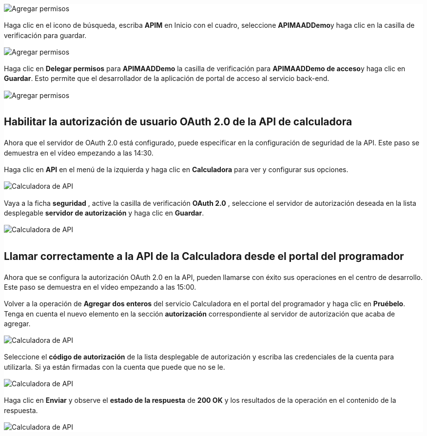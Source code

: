 ![Agregar permisos][api-management-add-devportal-permissions]

Haga clic en el icono de búsqueda, escriba **APIM** en Inicio con el cuadro, seleccione **APIMAADDemo**y haga clic en la casilla de verificación para guardar.

![Agregar permisos][api-management-aad-add-app-permissions]

Haga clic en **Delegar permisos** para **APIMAADDemo** la casilla de verificación para **APIMAADDemo de acceso**y haga clic en **Guardar**. Esto permite que el desarrollador de la aplicación de portal de acceso al servicio back-end.

![Agregar permisos][api-management-aad-add-delegated-permissions]

## <a name="enable-oauth-20-user-authorization-for-the-calculator-api"></a>Habilitar la autorización de usuario OAuth 2.0 de la API de calculadora

Ahora que el servidor de OAuth 2.0 está configurado, puede especificar en la configuración de seguridad de la API. Este paso se demuestra en el vídeo empezando a las 14:30.

Haga clic en **API** en el menú de la izquierda y haga clic en **Calculadora** para ver y configurar sus opciones.

![Calculadora de API][api-management-calc-api]

Vaya a la ficha **seguridad** , active la casilla de verificación **OAuth 2.0** , seleccione el servidor de autorización deseada en la lista desplegable **servidor de autorización** y haga clic en **Guardar**.

![Calculadora de API][api-management-enable-aad-calculator]

## <a name="successfully-call-the-calculator-api-from-the-developer-portal"></a>Llamar correctamente a la API de la Calculadora desde el portal del programador

Ahora que se configura la autorización OAuth 2.0 en la API, pueden llamarse con éxito sus operaciones en el centro de desarrollo. Este paso se demuestra en el vídeo empezando a las 15:00.

Volver a la operación de **Agregar dos enteros** del servicio Calculadora en el portal del programador y haga clic en **Pruébelo**. Tenga en cuenta el nuevo elemento en la sección **autorización** correspondiente al servidor de autorización que acaba de agregar.

![Calculadora de API][api-management-calc-authorization-server]

Seleccione el **código de autorización** de la lista desplegable de autorización y escriba las credenciales de la cuenta para utilizarla. Si ya están firmadas con la cuenta que puede que no se le.

![Calculadora de API][api-management-devportal-authorization-code]

Haga clic en **Enviar** y observe el **estado de la respuesta** de **200 OK** y los resultados de la operación en el contenido de la respuesta.

![Calculadora de API][api-management-devportal-response]


[api-management-management-console]: ./media/api-management-howto-protect-backend-with-aad/api-management-management-console.png
[api-management-import-api]: ./media/api-management-howto-protect-backend-with-aad/api-management-import-api.png
[api-management-import-new-api]: ./media/api-management-howto-protect-backend-with-aad/api-management-import-new-api.png
[api-management-create-aad-menu]: ./media/api-management-howto-protect-backend-with-aad/api-management-create-aad-menu.png
[api-management-create-aad]: ./media/api-management-howto-protect-backend-with-aad/api-management-create-aad.png
[api-management-new-web-app]: ./media/api-management-howto-protect-backend-with-aad/api-management-new-web-app.png
[api-management-new-project]: ./media/api-management-howto-protect-backend-with-aad/api-management-new-project.png
[api-management-new-project-cloud]: ./media/api-management-howto-protect-backend-with-aad/api-management-new-project-cloud.png
[api-management-change-authentication]: ./media/api-management-howto-protect-backend-with-aad/api-management-change-authentication.png
[api-management-sign-in-vidual-studio]: ./media/api-management-howto-protect-backend-with-aad/api-management-sign-in-vidual-studio.png
[api-management-configure-web-app]: ./media/api-management-howto-protect-backend-with-aad/api-management-configure-web-app.png
[api-management-aad-domains]: ./media/api-management-howto-protect-backend-with-aad/api-management-aad-domains.png
[api-management-add-controller]: ./media/api-management-howto-protect-backend-with-aad/api-management-add-controller.png
[api-management-web-publish]: ./media/api-management-howto-protect-backend-with-aad/api-management-web-publish.png
[api-management-aad-backend-app]: ./media/api-management-howto-protect-backend-with-aad/api-management-aad-backend-app.png
[api-management-aad-add-permissions]: ./media/api-management-howto-protect-backend-with-aad/api-management-aad-add-permissions.png
[api-management-developer-portal-menu]: ./media/api-management-howto-protect-backend-with-aad/api-management-developer-portal-menu.png
[api-management-dev-portal-apis]: ./media/api-management-howto-protect-backend-with-aad/api-management-dev-portal-apis.png
[api-management-dev-portal-try-it]: ./media/api-management-howto-protect-backend-with-aad/api-management-dev-portal-try-it.png
[api-management-dev-portal-send-401]: ./media/api-management-howto-protect-backend-with-aad/api-management-dev-portal-send-401.png
[api-management-aad-new-application-devportal]: ./media/api-management-howto-protect-backend-with-aad/api-management-aad-new-application-devportal.png
[api-management-aad-new-application-devportal-1]: ./media/api-management-howto-protect-backend-with-aad/api-management-aad-new-application-devportal-1.png
[api-management-aad-new-application-devportal-2]: ./media/api-management-howto-protect-backend-with-aad/api-management-aad-new-application-devportal-2.png
[api-management-aad-devportal-application]: ./media/api-management-howto-protect-backend-with-aad/api-management-aad-devportal-application.png
[api-management-add-authorization-server]: ./media/api-management-howto-protect-backend-with-aad/api-management-add-authorization-server.png
[api-management-aad-sso-uri]: ./media/api-management-howto-protect-backend-with-aad/api-management-aad-sso-uri.png
[api-management-aad-view-endpoints]: ./media/api-management-howto-protect-backend-with-aad/api-management-aad-view-endpoints.png
[api-management-aad-client-id]: ./media/api-management-howto-protect-backend-with-aad/api-management-aad-client-id.png
[api-management-add-authorization-server-1]: ./media/api-management-howto-protect-backend-with-aad/api-management-add-authorization-server-1.png
[api-management-add-authorization-server-2]: ./media/api-management-howto-protect-backend-with-aad/api-management-add-authorization-server-2.png
[api-management-add-authorization-server-2a]: ./media/api-management-howto-protect-backend-with-aad/api-management-add-authorization-server-2a.png
[api-management-add-authorization-server-3]: ./media/api-management-howto-protect-backend-with-aad/api-management-add-authorization-server-3.png
[api-management-aad-reply-url]: ./media/api-management-howto-protect-backend-with-aad/api-management-aad-reply-url.png
[api-management-add-devportal-permissions]: ./media/api-management-howto-protect-backend-with-aad/api-management-add-devportal-permissions.png
[api-management-aad-add-app-permissions]: ./media/api-management-howto-protect-backend-with-aad/api-management-aad-add-app-permissions.png
[api-management-aad-add-delegated-permissions]: ./media/api-management-howto-protect-backend-with-aad/api-management-aad-add-delegated-permissions.png
[api-management-calc-api]: ./media/api-management-howto-protect-backend-with-aad/api-management-calc-api.png
[api-management-enable-aad-calculator]: ./media/api-management-howto-protect-backend-with-aad/api-management-enable-aad-calculator.png
[api-management-devportal-authorization-code]: ./media/api-management-howto-protect-backend-with-aad/api-management-devportal-authorization-code.png
[api-management-devportal-response]: ./media/api-management-howto-protect-backend-with-aad/api-management-devportal-response.png
[api-management-calc-authorization-server]: ./media/api-management-howto-protect-backend-with-aad/api-management-calc-authorization-server.png
[api-management-add-authorization-server-1a]: ./media/api-management-howto-protect-backend-with-aad/api-management-add-authorization-server-1a.png
[api-management-client-credentials]: ./media/api-management-howto-protect-backend-with-aad/api-management-client-credentials.png
[api-management-new-aad-application-menu]: ./media/api-management-howto-protect-backend-with-aad/api-management-new-aad-application-menu.png
[Cree una instancia del servicio de administración de API]: api-management-get-started.md#create-service-instance
[Administrar su primera API]: api-management-get-started.md